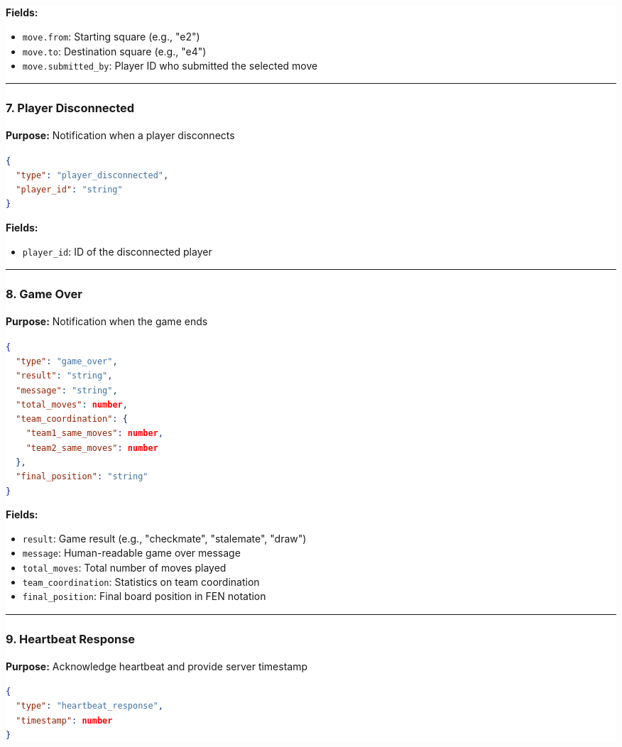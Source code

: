 **Fields:**
- `move.from`: Starting square (e.g., "e2")
- `move.to`: Destination square (e.g., "e4")
- `move.submitted_by`: Player ID who submitted the selected move

---

### 7. Player Disconnected
**Purpose:** Notification when a player disconnects

```json
{
  "type": "player_disconnected",
  "player_id": "string"
}
```

**Fields:**
- `player_id`: ID of the disconnected player

---

### 8. Game Over
**Purpose:** Notification when the game ends

```json
{
  "type": "game_over",
  "result": "string",
  "message": "string",
  "total_moves": number,
  "team_coordination": {
    "team1_same_moves": number,
    "team2_same_moves": number
  },
  "final_position": "string"
}
```

**Fields:**
- `result`: Game result (e.g., "checkmate", "stalemate", "draw")
- `message`: Human-readable game over message
- `total_moves`: Total number of moves played
- `team_coordination`: Statistics on team coordination
- `final_position`: Final board position in FEN notation

---

### 9. Heartbeat Response
**Purpose:** Acknowledge heartbeat and provide server timestamp

```json
{
  "type": "heartbeat_response",
  "timestamp": number
}
```
